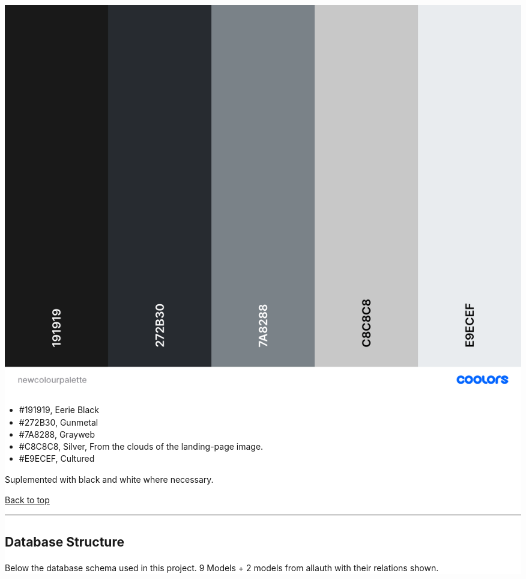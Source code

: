 ![Colour Palette Scheme](https://github.com/Zelhorst92/MyPortfolio/blob/main/readme-images/newcolourpalette%20.png?raw=true "Colour Palette Scheme")

* #191919, Eerie Black
* #272B30, Gunmetal
* #7A8288, Grayweb
* #C8C8C8, Silver, From the clouds of the landing-page image.
* #E9ECEF, Cultured

Suplemented with black and white where necessary.

[Back to top](#table-of-content)

---

## Database Structure

Below the database schema used in this project.
9 Models + 2 models from allauth with their relations shown.
